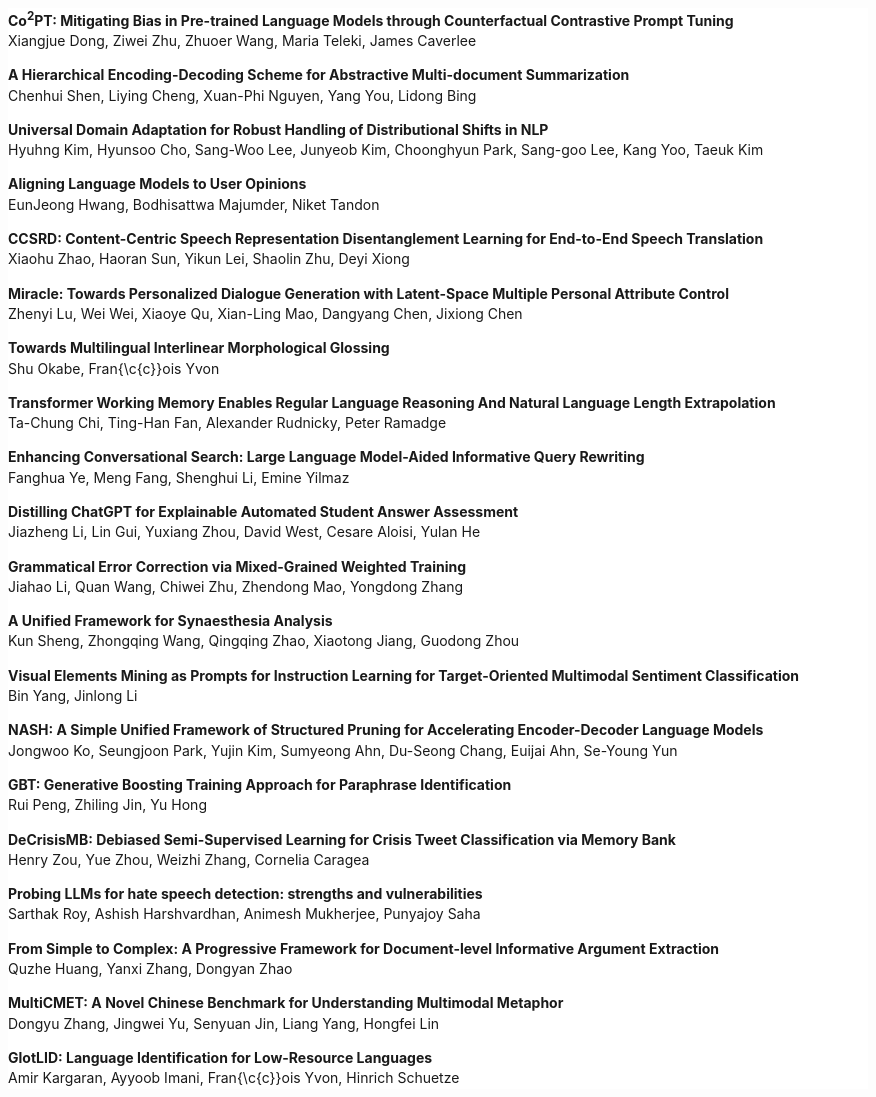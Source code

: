 **Co$^2$PT: Mitigating Bias in Pre-trained Language Models through Counterfactual Contrastive Prompt Tuning**<br/>Xiangjue Dong, Ziwei Zhu, Zhuoer Wang, Maria Teleki, James Caverlee

**A Hierarchical Encoding-Decoding Scheme for Abstractive Multi-document Summarization**<br/>Chenhui Shen, Liying Cheng, Xuan-Phi Nguyen, Yang You, Lidong Bing

**Universal Domain Adaptation for Robust Handling of Distributional Shifts in NLP**<br/>Hyuhng Kim, Hyunsoo Cho, Sang-Woo Lee, Junyeob Kim, Choonghyun Park, Sang-goo Lee, Kang Yoo, Taeuk Kim

**Aligning Language Models to User Opinions**<br/>EunJeong Hwang, Bodhisattwa Majumder, Niket Tandon

**CCSRD: Content-Centric Speech Representation Disentanglement Learning for End-to-End Speech Translation**<br/>Xiaohu Zhao, Haoran Sun, Yikun Lei, Shaolin Zhu, Deyi Xiong

**Miracle: Towards Personalized Dialogue Generation with Latent-Space Multiple Personal Attribute Control**<br/>Zhenyi Lu, Wei Wei, Xiaoye Qu, Xian-Ling Mao, Dangyang Chen, Jixiong Chen

**Towards Multilingual Interlinear Morphological Glossing**<br/>Shu Okabe, Fran{\c{c}}ois Yvon

**Transformer Working Memory Enables Regular Language Reasoning And Natural Language Length Extrapolation**<br/>Ta-Chung Chi, Ting-Han Fan, Alexander Rudnicky, Peter Ramadge

**Enhancing Conversational Search: Large Language Model-Aided Informative Query Rewriting**<br/>Fanghua Ye, Meng Fang, Shenghui Li, Emine Yilmaz

**Distilling ChatGPT for Explainable Automated Student Answer Assessment**<br/>Jiazheng Li, Lin Gui, Yuxiang Zhou, David West, Cesare Aloisi, Yulan He

**Grammatical Error Correction via Mixed-Grained Weighted Training**<br/>Jiahao Li, Quan Wang, Chiwei Zhu, Zhendong Mao, Yongdong Zhang

**A Unified Framework for Synaesthesia Analysis**<br/>Kun Sheng, Zhongqing Wang, Qingqing Zhao, Xiaotong Jiang, Guodong Zhou

**Visual Elements Mining as Prompts for Instruction Learning for Target-Oriented Multimodal Sentiment Classification**<br/>Bin Yang, Jinlong Li

**NASH: A Simple Unified Framework of Structured Pruning for Accelerating Encoder-Decoder Language Models**<br/>Jongwoo Ko, Seungjoon Park, Yujin Kim, Sumyeong Ahn, Du-Seong Chang, Euijai Ahn, Se-Young Yun

**GBT: Generative Boosting Training Approach for Paraphrase Identification**<br/>Rui Peng, Zhiling Jin, Yu Hong

**DeCrisisMB: Debiased Semi-Supervised Learning for Crisis Tweet Classification via Memory Bank**<br/>Henry Zou, Yue Zhou, Weizhi Zhang, Cornelia Caragea

**Probing LLMs for hate speech detection: strengths and vulnerabilities**<br/>Sarthak Roy, Ashish Harshvardhan, Animesh Mukherjee, Punyajoy Saha

**From Simple to Complex: A Progressive Framework for Document-level Informative Argument Extraction**<br/>Quzhe Huang, Yanxi Zhang, Dongyan Zhao

**MultiCMET: A Novel Chinese Benchmark for Understanding Multimodal Metaphor**<br/>Dongyu Zhang, Jingwei Yu, Senyuan Jin, Liang Yang, Hongfei Lin

**GlotLID: Language Identification for Low-Resource Languages**<br/>Amir Kargaran, Ayyoob Imani, Fran{\c{c}}ois Yvon, Hinrich Schuetze
